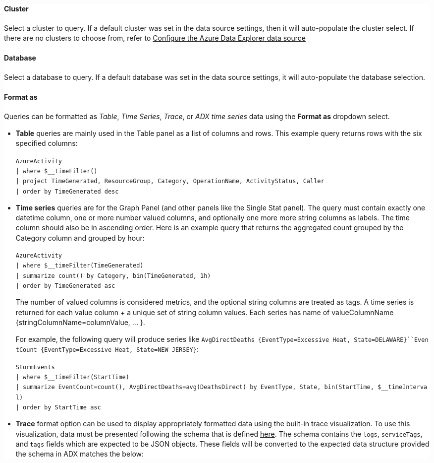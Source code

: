 #### Cluster

Select a cluster to query. If a default cluster was set in the data source settings, then it will auto-populate the cluster select. If there are no clusters to choose from, refer to [Configure the Azure Data Explorer data source](#configure-the-azure-data-explorer-data-source)

#### Database

Select a database to query. If a default database was set in the data source settings, it will auto-populate the database selection.

#### Format as

Queries can be formatted as _Table_, _Time Series_, _Trace_, or _ADX time series_ data using the **Format as** dropdown select.

- **Table** queries are mainly used in the Table panel as a list of columns and rows. This example query returns rows with the six specified columns:

  ```kusto
  AzureActivity
  | where $__timeFilter()
  | project TimeGenerated, ResourceGroup, Category, OperationName, ActivityStatus, Caller
  | order by TimeGenerated desc
  ```

- **Time series** queries are for the Graph Panel (and other panels like the Single Stat panel). The query must contain exactly one datetime column, one or more number valued columns, and optionally one more more string columns as labels. The time column should also be in ascending order. Here is an example query that returns the aggregated count grouped by the Category column and grouped by hour:

  ```kusto
  AzureActivity
  | where $__timeFilter(TimeGenerated)
  | summarize count() by Category, bin(TimeGenerated, 1h)
  | order by TimeGenerated asc
  ```

  The number of valued columns is considered metrics, and the optional string columns are treated as tags. A time series is returned for each value column + a unique set of string column values. Each series has name of valueColumnName {stringColumnName=columnValue, ... }.

  For example, the following query will produce series like `AvgDirectDeaths {EventType=Excessive Heat, State=DELAWARE}``EventCount {EventType=Excessive Heat, State=NEW JERSEY}`:

  ```kusto
  StormEvents
  | where $__timeFilter(StartTime)
  | summarize EventCount=count(), AvgDirectDeaths=avg(DeathsDirect) by EventType, State, bin(StartTime, $__timeInterval)
  | order by StartTime asc
  ```

- **Trace** format option can be used to display appropriately formatted data using the built-in trace visualization. To use this visualization, data must be presented following the schema that is defined [here](https://grafana.com/docs/grafana/latest/explore/trace-integration/#data-frame-structure). The schema contains the `logs`, `serviceTags`, and `tags` fields which are expected to be JSON objects. These fields will be converted to the expected data structure provided the schema in ADX matches the below:
